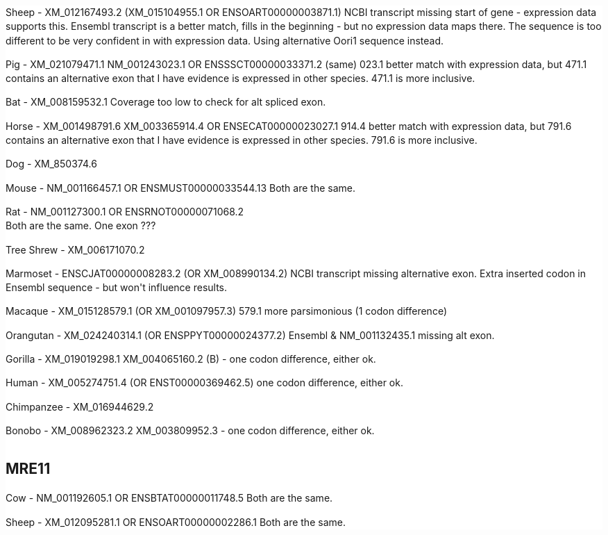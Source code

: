Sheep - XM_012167493.2
(XM_015104955.1 OR ENSOART00000003871.1)
NCBI transcript missing start of gene - expression data supports this.
Ensembl transcript is a better match, fills in the beginning - but no expression data maps there.  The sequence is too different to be very confident in with expression data.
Using alternative Oori1 sequence instead.

Pig - XM_021079471.1
NM_001243023.1 OR ENSSSCT00000033371.2 (same)
023.1 better match with expression data, but 471.1 contains an alternative exon that I have evidence is expressed in other species.  471.1 is more inclusive.

Bat - XM_008159532.1
Coverage too low to check for alt spliced exon.

Horse - XM_001498791.6
XM_003365914.4 OR ENSECAT00000023027.1
914.4 better match with expression data, but 791.6 contains an alternative exon that I have evidence is expressed in other species.  791.6 is more inclusive.

Dog - XM_850374.6 

Mouse - NM_001166457.1 OR ENSMUST00000033544.13
Both are the same.

Rat - NM_001127300.1 OR ENSRNOT00000071068.2    
Both are the same.
One exon ???

Tree Shrew - XM_006171070.2

Marmoset - ENSCJAT00000008283.2 (OR XM_008990134.2)
NCBI transcript missing alternative exon.  Extra inserted codon in Ensembl sequence - but won't influence results.

Macaque - XM_015128579.1 (OR XM_001097957.3)
579.1 more parsimonious (1 codon difference)

Orangutan - XM_024240314.1 (OR ENSPPYT00000024377.2)
Ensembl & NM_001132435.1 missing alt exon.

Gorilla - XM_019019298.1
 XM_004065160.2 (B) - one codon difference, either ok.

Human - XM_005274751.4 (OR ENST00000369462.5)
one codon difference, either ok.

Chimpanzee - XM_016944629.2

Bonobo - XM_008962323.2
XM_003809952.3 - one codon difference, either ok.

## MRE11

Cow - NM_001192605.1 OR ENSBTAT00000011748.5
Both are the same.

Sheep - XM_012095281.1 OR ENSOART00000002286.1
Both are the same.
